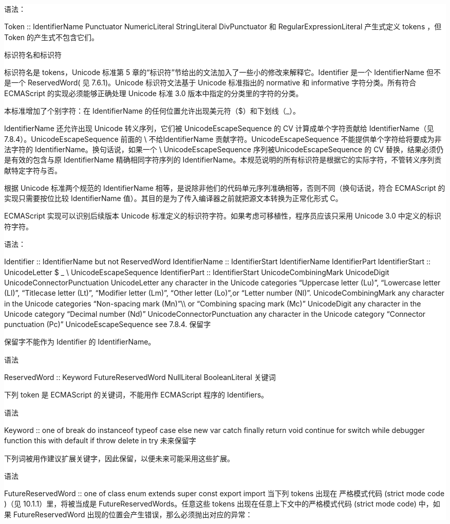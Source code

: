  语法：

Token :: IdentifierName Punctuator NumericLiteral StringLiteral
 DivPunctuator 和 RegularExpressionLiteral 产生式定义 tokens ，但 Token 的产生式不包含它们。

标识符名和标识符

 标识符名是 tokens，Unicode 标准第 5 章的“标识符”节给出的文法加入了一些小的修改来解释它。Identifier 是一个 IdentifierName 但不是一个 ReservedWord( 见 7.6.1)。Unicode 标识符文法基于 Unicode 标准指出的 normative 和 informative 字符分类。所有符合 ECMAScript 的实现必须能够正确处理 Unicode 标准 3.0 版本中指定的分类里的字符的分类。

 本标准增加了个别字符：在 IdentifierName 的任何位置允许出现美元符（$）和下划线（_）。

 IdentifierName 还允许出现 Unicode 转义序列，它们被 UnicodeEscapeSequence 的 CV 计算成单个字符贡献给 IdentifierName（见 7.8.4）。UnicodeEscapeSequence 前面的 \ 不给IdentifierName 贡献字符。UnicodeEscapeSequence 不能提供单个字符给将要成为非法字符的 IdentifierName。换句话说，如果一个 \ UnicodeEscapeSequence 序列被UnicodeEscapeSequence 的 CV 替换，结果必须仍是有效的包含与原 IdentifierName 精确相同字符序列的 IdentifierName。本规范说明的所有标识符是根据它的实际字符，不管转义序列贡献特定字符与否。

 根据 Unicode 标准两个规范的 IdentifierName 相等，是说除非他们的代码单元序列准确相等，否则不同（换句话说，符合 ECMAScript 的实现只需要按位比较 IdentifierName 值）。其目的是为了传入编译器之前就把源文本转换为正常化形式 C。

 ECMAScript 实现可以识别后续版本 Unicode 标准定义的标识符字符。如果考虑可移植性，程序员应该只采用 Unicode 3.0 中定义的标识符字符。

 语法：

 Identifier :: IdentifierName but not ReservedWord 
IdentifierName :: IdentifierStart IdentifierName IdentifierPart
IdentifierStart :: UnicodeLetter $ _ \ UnicodeEscapeSequence
IdentifierPart :: IdentifierStart UnicodeCombiningMark UnicodeDigit UnicodeConnectorPunctuation
 UnicodeLetter any character in the Unicode categories “Uppercase letter (Lu)”, “Lowercase letter (Ll)”, “Titlecase letter (Lt)”, “Modifier letter (Lm)”, “Other letter (Lo)”,or “Letter number (Nl)”. 
 UnicodeCombiningMark any character in the Unicode categories “Non-spacing mark (Mn)”\\\ or “Combining spacing mark (Mc)” 
 UnicodeDigit any character in the Unicode category “Decimal number (Nd)” 
 UnicodeConnectorPunctuation any character in the Unicode category “Connector punctuation (Pc)” 
 UnicodeEscapeSequence see 7.8.4. 
保留字

 保留字不能作为 Identifier 的 IdentifierName。

 语法

ReservedWord :: Keyword FutureReservedWord NullLiteral BooleanLiteral
关键词

 下列 token 是 ECMAScript 的关键词，不能用作 ECMAScript 程序的 Identifiers。

 语法

 Keyword :: one of break do instanceof typeof case else new var catch finally return void continue for switch while debugger function this with default if throw delete in try 
未来保留字

 下列词被用作建议扩展关键字，因此保留，以便未来可能采用这些扩展。

 语法

 FutureReservedWord :: one of class enum extends super const export import 
 当下列 tokens 出现在 严格模式代码 (strict mode code )（见 10.1.1）里，将被当成是 FutureReservedWords。任意这些 tokens 出现在任意上下文中的严格模式代码 (strict mode code) 中，如果 FutureReservedWord 出现的位置会产生错误，那么必须抛出对应的异常：
